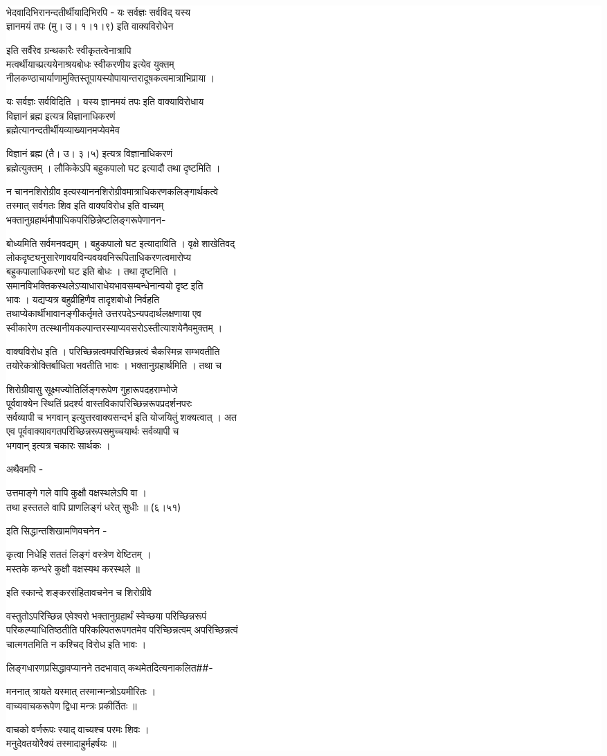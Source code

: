 भेदवादिभिरानन्दतीर्थीयादिभिरपि - यः सर्वज्ञः सर्वविद् यस्य   
ज्ञानमयं तपः (मु। उ। १।१।९) इति वाक्यविरोधेन   
  
इति सर्वैरेव ग्रन्थकारैः स्वीकृतत्वेनात्रापि   
मत्वर्थीयाच्प्रत्ययेनाश्रयबोधः स्वीकरणीय इत्येव युक्तम्   
नीलकण्ठाचार्याणामुक्तिस्तूपायस्योपायान्तरादूषकत्वमात्राभिप्राया ।  
  
यः सर्वज्ञः सर्वविदिति । यस्य ज्ञानमयं तपः इति वाक्याविरोधाय   
विज्ञानं ब्रह्म इत्यत्र विज्ञानाधिकरणं   
ब्रह्मेत्यानन्दतीर्थीयव्याख्यानमप्येवमेव   
  
विज्ञानं ब्रह्म (तै। उ। ३।५) इत्यत्र विज्ञानाधिकरणं   
ब्रह्मेत्युक्तम् । लौकिकेऽपि बहुकपालो घट इत्यादौ तथा दृष्टमिति ।  
  
न चाननशिरोग्रीव इत्यस्याननशिरोग्रीवमात्राधिकरणकलिङ्गार्थकत्वे   
तस्मात् सर्वगतः शिव इति वाक्यविरोध इति वाच्यम्   
भक्तानुग्रहार्थमौपाधिकपरिछिन्नेष्टलिङ्गरूपेणानन-  
  
बोध्यमिति सर्वमनवद्यम् । बहुकपालो घट इत्यादाविति । वृक्षे शाखेतिवद्   
लोकदृष्ट्यनुसारेणावयविन्यवयवनिरूपिताधिकरणत्वमारोप्य   
बहुकपालाधिकरणो घट इति बोधः । तथा दृष्टमिति ।   
समानविभक्तिकस्थलेऽप्याधाराधेयभावसम्बन्धेनान्वयो दृष्ट इति   
भावः । यद्यप्यत्र बहुव्रीहिणैव तादृशबोधो निर्वहति   
तथाप्येकार्थीभावानङ्गीकर्तृमते उत्तरपदेऽन्यपदार्थलक्षणाया एव   
स्वीकारेण तत्स्थानीयकल्पान्तरस्याप्यवसरोऽस्तीत्याशयेनैवमुक्तम् ।  
  
वाक्यविरोध इति । परिच्छिन्नत्वमपरिच्छिन्नत्वं चैकस्मिन्न सम्भवतीति   
तयोरेकत्रोक्तिर्बाधिता भवतीति भावः । भक्तानुग्रहार्थमिति । तथा च   
  
शिरोग्रीवासु सूक्ष्मज्योतिर्लिङ्गरूपेण गुहारूपदहराम्भोजे   
पूर्ववाक्येन स्थितिं प्रदर्श्य वास्तविकापरिच्छिन्नरूपप्रदर्शनपरः   
सर्वव्यापी च भगवान् इत्युत्तरवाक्यसन्दर्भ इति योजयितुं शक्यत्वात् । अत   
एव पूर्ववाक्यावगतपरिच्छिन्नरूपसमुच्चयार्थः सर्वव्यापी च   
भगवान् इत्यत्र चकारः सार्थकः ।  
  
अथैवमपि -  
  
उत्तमाङ्गे गले वापि कुक्षौ वक्षस्थलेऽपि वा ।  
तथा हस्ततले वापि प्राणलिङ्गं धरेत् सुधीः ॥ (६।५१)  
  
इति सिद्धान्तशिखामणिवचनेन -  
  
कृत्वा निधेहि सततं लिङ्गं वस्त्रेण वेष्टितम् ।  
मस्तके कन्धरे कुक्षौ वक्षस्यथ करस्थले ॥  
  
इति स्कान्दे शङ्करसंहितावचनेन च शिरोग्रीवे   
  
वस्तुतोऽपरिच्छिन्न एवेश्वरो भक्तानुग्रहार्थं स्वेच्छया परिच्छिन्नरूपं   
परिकल्प्याधितिष्ठतीति परिकल्पितरूपगतमेव परिच्छिन्नत्वम् अपरिच्छिन्नत्वं   
चात्मगतमिति न कश्चिद् विरोध इति भावः ।  
  
लिङ्गधारणप्रसिद्धावप्यानने तदभावात् कथमेतदित्यनाकलित##-  
  
मननात् त्रायते यस्मात् तस्मान्मन्त्रोऽयमीरितः ।  
वाच्यवाचकरूपेण द्विधा मन्त्रः प्रकीर्तितः ॥   
  
वाचको वर्णरूपः स्याद् वाच्यश्च परमः शिवः ।  
मनुदेवतयोरैक्यं तस्मादाहुर्महर्षयः ॥   
  
